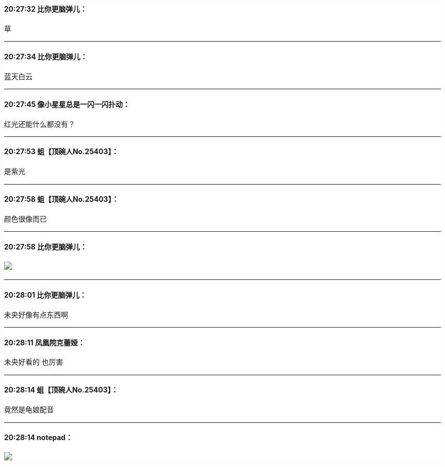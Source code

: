 #### 20:27:32  比你更脑弹儿：

草

*****

#### 20:27:34  比你更脑弹儿：

蓝天白云

*****

#### 20:27:45  像小星星总是一闪一闪扑动：

红光还能什么都没有？

*****

#### 20:27:53  蛆【顶碗人No.25403】：

是紫光

*****

#### 20:27:58  蛆【顶碗人No.25403】：

颜色很像而已

*****

#### 20:27:58  比你更脑弹儿：

![](http://gchat.qpic.cn/gchatpic_new/1035154062/614391357-2480931075-714A9B7B7E2C0239290DDA8E409970C2/0?term=2")

*****

#### 20:28:01  比你更脑弹儿：

未央好像有点东西啊

*****

#### 20:28:11  凤凰院克蕾娅：

未央好看的 也厉害

*****

#### 20:28:14  蛆【顶碗人No.25403】：

竟然是龟娘配音

*****

#### 20:28:14  notepad：

![](http://gchat.qpic.cn/gchatpic_new/976058243/614391357-3162696616-0275A2D8F98C6EC28244DDEE18395CA0/0?term=2")

